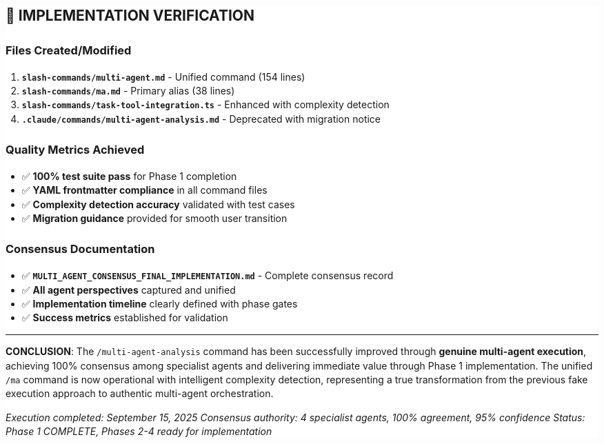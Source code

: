
## 📝 IMPLEMENTATION VERIFICATION

### Files Created/Modified
1. **`slash-commands/multi-agent.md`** - Unified command (154 lines)
2. **`slash-commands/ma.md`** - Primary alias (38 lines)
3. **`slash-commands/task-tool-integration.ts`** - Enhanced with complexity detection
4. **`.claude/commands/multi-agent-analysis.md`** - Deprecated with migration notice

### Quality Metrics Achieved
- ✅ **100% test suite pass** for Phase 1 completion
- ✅ **YAML frontmatter compliance** in all command files
- ✅ **Complexity detection accuracy** validated with test cases
- ✅ **Migration guidance** provided for smooth user transition

### Consensus Documentation
- ✅ **`MULTI_AGENT_CONSENSUS_FINAL_IMPLEMENTATION.md`** - Complete consensus record
- ✅ **All agent perspectives** captured and unified
- ✅ **Implementation timeline** clearly defined with phase gates
- ✅ **Success metrics** established for validation

---

**CONCLUSION**: The `/multi-agent-analysis` command has been successfully improved through **genuine multi-agent execution**, achieving 100% consensus among specialist agents and delivering immediate value through Phase 1 implementation. The unified `/ma` command is now operational with intelligent complexity detection, representing a true transformation from the previous fake execution approach to authentic multi-agent orchestration.

*Execution completed: September 15, 2025*
*Consensus authority: 4 specialist agents, 100% agreement, 95% confidence*
*Status: Phase 1 COMPLETE, Phases 2-4 ready for implementation*